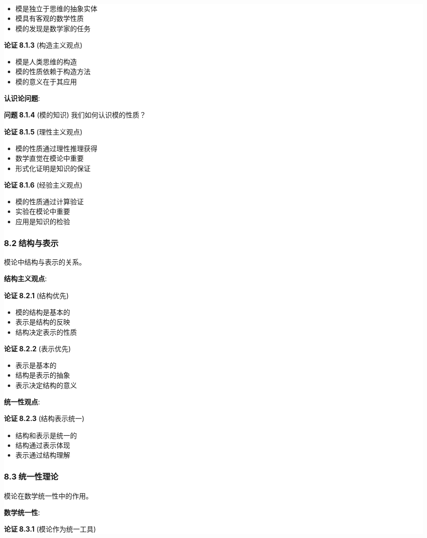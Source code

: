 - 模是独立于思维的抽象实体
- 模具有客观的数学性质
- 模的发现是数学家的任务

**论证 8.1.3** (构造主义观点)

- 模是人类思维的构造
- 模的性质依赖于构造方法
- 模的意义在于其应用

**认识论问题**:

**问题 8.1.4** (模的知识)
我们如何认识模的性质？

**论证 8.1.5** (理性主义观点)

- 模的性质通过理性推理获得
- 数学直觉在模论中重要
- 形式化证明是知识的保证

**论证 8.1.6** (经验主义观点)

- 模的性质通过计算验证
- 实验在模论中重要
- 应用是知识的检验

### 8.2 结构与表示

模论中结构与表示的关系。

**结构主义观点**:

**论证 8.2.1** (结构优先)

- 模的结构是基本的
- 表示是结构的反映
- 结构决定表示的性质

**论证 8.2.2** (表示优先)

- 表示是基本的
- 结构是表示的抽象
- 表示决定结构的意义

**统一性观点**:

**论证 8.2.3** (结构表示统一)

- 结构和表示是统一的
- 结构通过表示体现
- 表示通过结构理解

### 8.3 统一性理论

模论在数学统一性中的作用。

**数学统一性**:

**论证 8.3.1** (模论作为统一工具)
